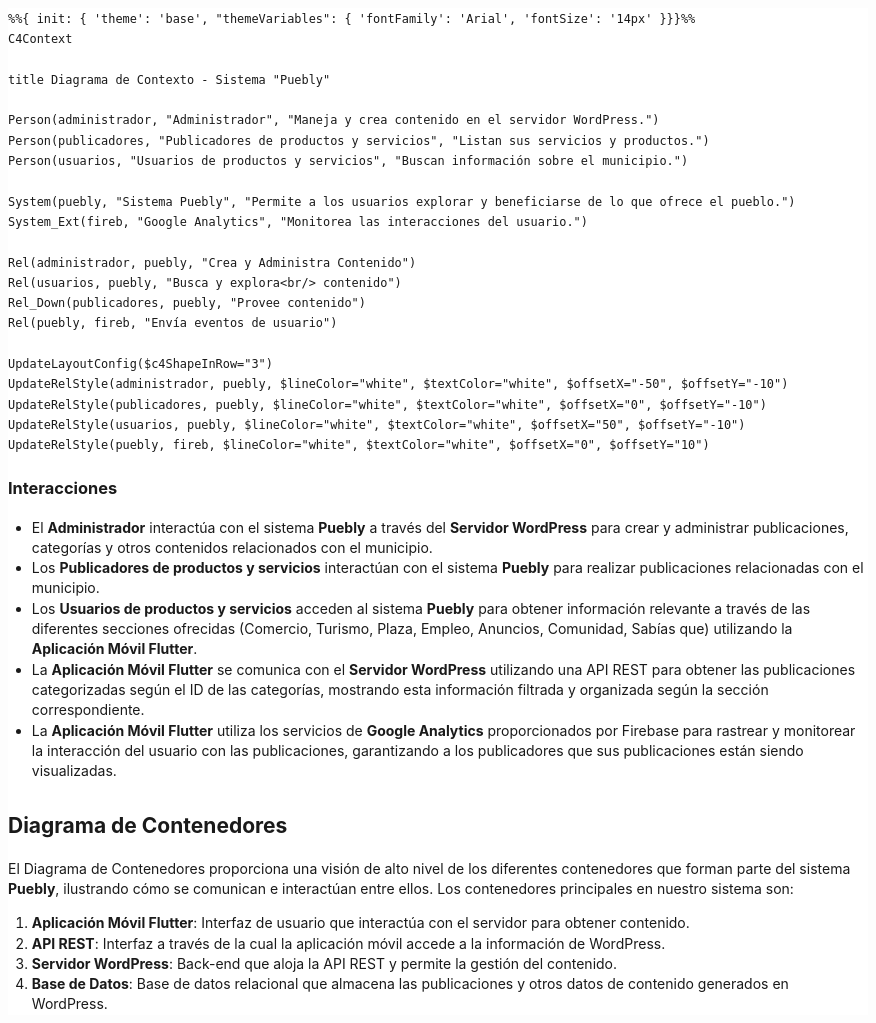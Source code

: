 ```mermaid
%%{ init: { 'theme': 'base', "themeVariables": { 'fontFamily': 'Arial', 'fontSize': '14px' }}}%%
C4Context

title Diagrama de Contexto - Sistema "Puebly"

Person(administrador, "Administrador", "Maneja y crea contenido en el servidor WordPress.")
Person(publicadores, "Publicadores de productos y servicios", "Listan sus servicios y productos.")
Person(usuarios, "Usuarios de productos y servicios", "Buscan información sobre el municipio.")

System(puebly, "Sistema Puebly", "Permite a los usuarios explorar y beneficiarse de lo que ofrece el pueblo.")
System_Ext(fireb, "Google Analytics", "Monitorea las interacciones del usuario.")

Rel(administrador, puebly, "Crea y Administra Contenido")
Rel(usuarios, puebly, "Busca y explora<br/> contenido")
Rel_Down(publicadores, puebly, "Provee contenido")
Rel(puebly, fireb, "Envía eventos de usuario")

UpdateLayoutConfig($c4ShapeInRow="3")
UpdateRelStyle(administrador, puebly, $lineColor="white", $textColor="white", $offsetX="-50", $offsetY="-10")
UpdateRelStyle(publicadores, puebly, $lineColor="white", $textColor="white", $offsetX="0", $offsetY="-10")
UpdateRelStyle(usuarios, puebly, $lineColor="white", $textColor="white", $offsetX="50", $offsetY="-10")
UpdateRelStyle(puebly, fireb, $lineColor="white", $textColor="white", $offsetX="0", $offsetY="10")
```

### Interacciones 

- El **Administrador** interactúa con el sistema **Puebly** a través del **Servidor WordPress** para crear y administrar publicaciones, categorías y otros contenidos relacionados con el municipio.
- Los **Publicadores de productos y servicios** interactúan con el sistema **Puebly** para realizar publicaciones relacionadas con el municipio.
- Los **Usuarios de productos y servicios** acceden al sistema **Puebly** para obtener información relevante a través de las diferentes secciones ofrecidas (Comercio, Turismo, Plaza, Empleo, Anuncios, Comunidad, Sabías que) utilizando la **Aplicación Móvil Flutter**.
- La **Aplicación Móvil Flutter** se comunica con el **Servidor WordPress** utilizando una API REST para obtener las publicaciones categorizadas según el ID de las categorías, mostrando esta información filtrada y organizada según la sección correspondiente.
- La **Aplicación Móvil Flutter** utiliza los servicios de **Google Analytics** proporcionados por Firebase para rastrear y monitorear la interacción del usuario con las publicaciones, garantizando a los publicadores que sus publicaciones están siendo visualizadas.

## Diagrama de Contenedores

El Diagrama de Contenedores proporciona una visión de alto nivel de los diferentes contenedores que forman parte del sistema **Puebly**, ilustrando cómo se comunican e interactúan entre ellos. Los contenedores principales en nuestro sistema son:

1. **Aplicación Móvil Flutter**: Interfaz de usuario que interactúa con el servidor para obtener contenido.
2. **API REST**: Interfaz a través de la cual la aplicación móvil accede a la información de WordPress.
3. **Servidor WordPress**: Back-end que aloja la API REST y permite la gestión del contenido.
4. **Base de Datos**: Base de datos relacional que almacena las publicaciones y otros datos de contenido generados en WordPress.
